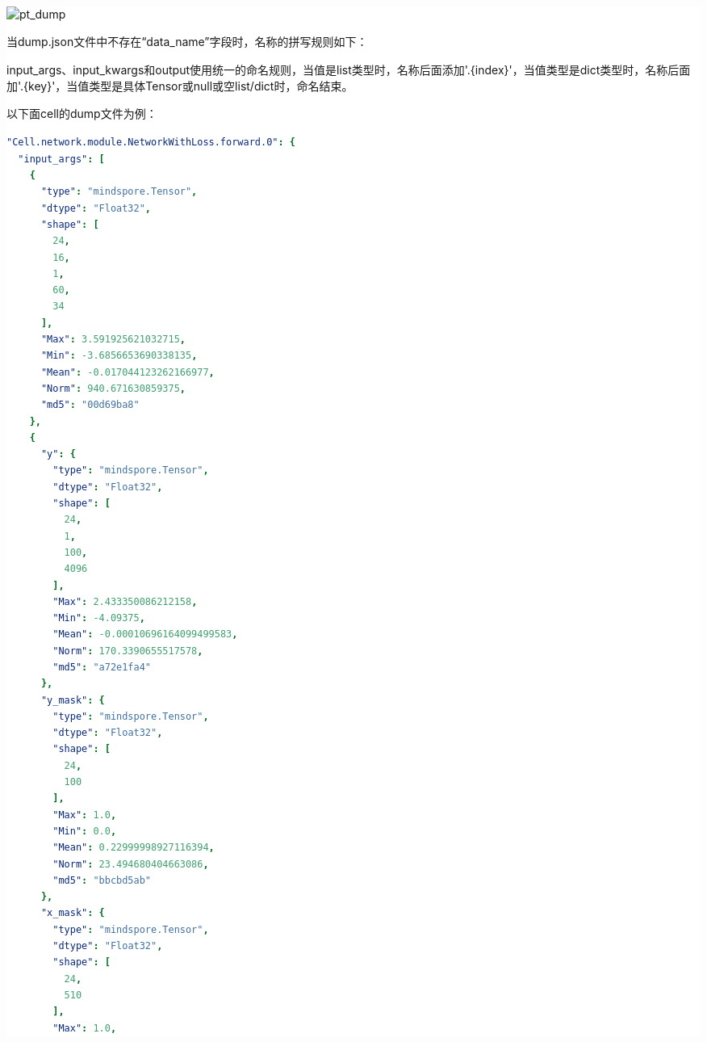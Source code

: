   ![pt_dump](./img/pt_dump.png)

当dump.json文件中不存在“data_name”字段时，名称的拼写规则如下：

input_args、input_kwargs和output使用统一的命名规则，当值是list类型时，名称后面添加'.{index}'，当值类型是dict类型时，名称后面加'.{key}'，当值类型是具体Tensor或null或空list/dict时，命名结束。

以下面cell的dump文件为例：
```yaml
"Cell.network.module.NetworkWithLoss.forward.0": {
  "input_args": [
    {
      "type": "mindspore.Tensor",
      "dtype": "Float32",
      "shape": [
        24,
        16,
        1,
        60,
        34
      ],
      "Max": 3.591925621032715,
      "Min": -3.6856653690338135,
      "Mean": -0.017044123262166977,
      "Norm": 940.671630859375,
      "md5": "00d69ba8"
    },
    {
      "y": {
        "type": "mindspore.Tensor",
        "dtype": "Float32",
        "shape": [
          24,
          1,
          100,
          4096
        ],
        "Max": 2.433350086212158,
        "Min": -4.09375,
        "Mean": -0.00010696164099499583,
        "Norm": 170.3390655517578,
        "md5": "a72e1fa4"
      },
      "y_mask": {
        "type": "mindspore.Tensor",
        "dtype": "Float32",
        "shape": [
          24,
          100
        ],
        "Max": 1.0,
        "Min": 0.0,
        "Mean": 0.22999998927116394,
        "Norm": 23.494680404663086,
        "md5": "bbcbd5ab"
      },
      "x_mask": {
        "type": "mindspore.Tensor",
        "dtype": "Float32",
        "shape": [
          24,
          510
        ],
        "Max": 1.0,
```